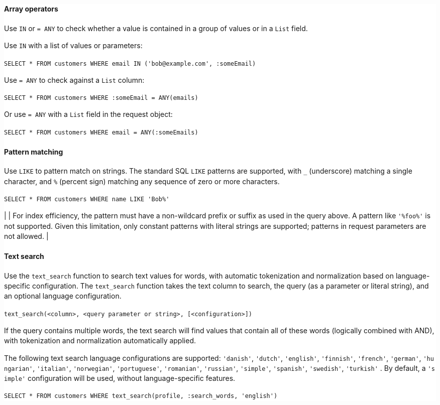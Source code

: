 #### [](about:blank#_array_operators) Array operators

Use `IN` or `= ANY` to check whether a value is contained in a group of values or in a `List` field.

Use `IN` with a list of values or parameters:


```genericsql
SELECT * FROM customers WHERE email IN ('bob@example.com', :someEmail)
```

Use `= ANY` to check against a `List` column:


```genericsql
SELECT * FROM customers WHERE :someEmail = ANY(emails)
```

Or use `= ANY` with a `List` field in the request object:


```genericsql
SELECT * FROM customers WHERE email = ANY(:someEmails)
```

#### [](about:blank#_pattern_matching) Pattern matching

Use `LIKE` to pattern match on strings. The standard SQL `LIKE` patterns are supported, with `_` (underscore) matching a single character, and `%` (percent sign) matching any sequence of zero or more characters.


```genericsql
SELECT * FROM customers WHERE name LIKE 'Bob%'
```

|  | For index efficiency, the pattern must have a non-wildcard prefix or suffix as used in the query above. A pattern like `'%foo%'`   is not supported. Given this limitation, only constant patterns with literal strings are supported; patterns in request parameters are not allowed. |

#### [](about:blank#_text_search) Text search

Use the `text_search` function to search text values for words, with automatic tokenization and normalization based on language-specific configuration. The `text_search` function takes the text column to search, the query (as a parameter or literal string), and an optional language configuration.


```genericsql
text_search(<column>, <query parameter or string>, [<configuration>])
```

If the query contains multiple words, the text search will find values that contain all of these words (logically combined with AND), with tokenization and normalization automatically applied.

The following text search language configurations are supported: `'danish'`, `'dutch'`, `'english'`, `'finnish'`, `'french'`, `'german'`, `'hungarian'`, `'italian'`, `'norwegian'`, `'portuguese'`, `'romanian'`, `'russian'`, `'simple'`, `'spanish'`, `'swedish'`, `'turkish'` . By default, a `'simple'` configuration will be used, without language-specific features.


```genericsql
SELECT * FROM customers WHERE text_search(profile, :search_words, 'english')
```
